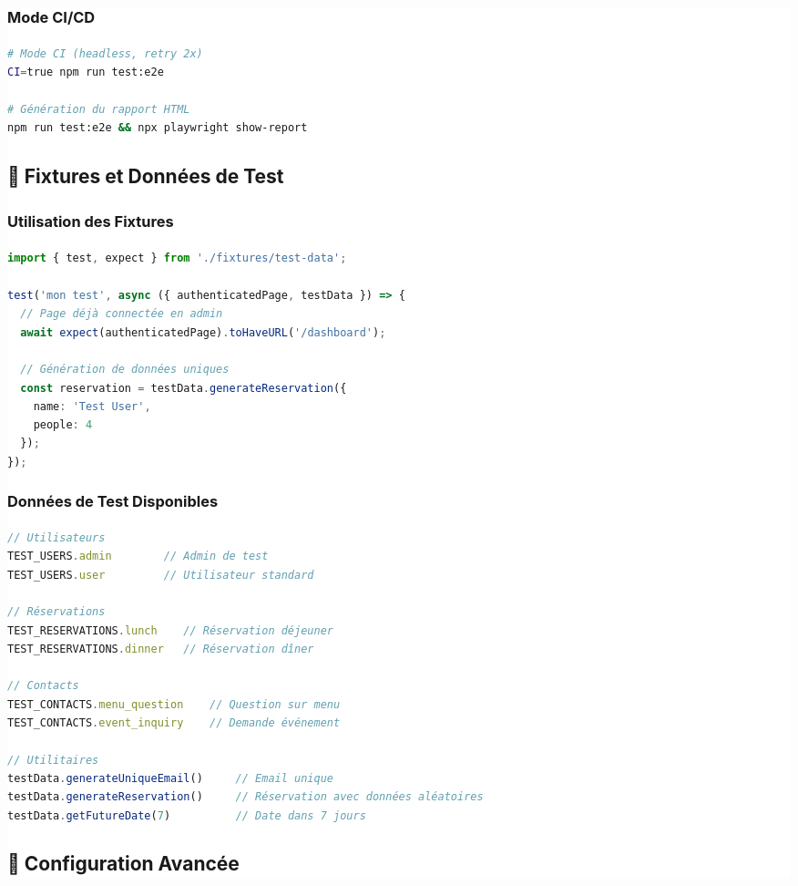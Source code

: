 ### Mode CI/CD

```bash
# Mode CI (headless, retry 2x)
CI=true npm run test:e2e

# Génération du rapport HTML
npm run test:e2e && npx playwright show-report
```

## 🎯 Fixtures et Données de Test

### Utilisation des Fixtures

```typescript
import { test, expect } from './fixtures/test-data';

test('mon test', async ({ authenticatedPage, testData }) => {
  // Page déjà connectée en admin
  await expect(authenticatedPage).toHaveURL('/dashboard');
  
  // Génération de données uniques
  const reservation = testData.generateReservation({
    name: 'Test User',
    people: 4
  });
});
```

### Données de Test Disponibles

```typescript
// Utilisateurs
TEST_USERS.admin        // Admin de test
TEST_USERS.user         // Utilisateur standard

// Réservations
TEST_RESERVATIONS.lunch    // Réservation déjeuner
TEST_RESERVATIONS.dinner   // Réservation dîner

// Contacts
TEST_CONTACTS.menu_question    // Question sur menu
TEST_CONTACTS.event_inquiry    // Demande événement

// Utilitaires
testData.generateUniqueEmail()     // Email unique
testData.generateReservation()     // Réservation avec données aléatoires
testData.getFutureDate(7)          // Date dans 7 jours
```

## 🔧 Configuration Avancée
